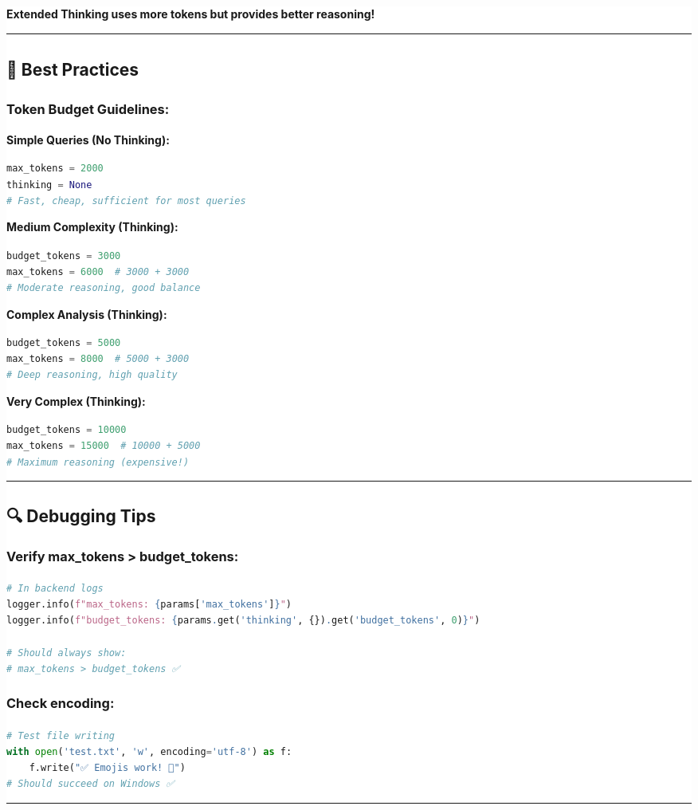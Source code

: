 **Extended Thinking uses more tokens but provides better reasoning!**

---

## 🎯 Best Practices

### Token Budget Guidelines:

**Simple Queries (No Thinking):**
```python
max_tokens = 2000
thinking = None
# Fast, cheap, sufficient for most queries
```

**Medium Complexity (Thinking):**
```python
budget_tokens = 3000
max_tokens = 6000  # 3000 + 3000
# Moderate reasoning, good balance
```

**Complex Analysis (Thinking):**
```python
budget_tokens = 5000
max_tokens = 8000  # 5000 + 3000
# Deep reasoning, high quality
```

**Very Complex (Thinking):**
```python
budget_tokens = 10000
max_tokens = 15000  # 10000 + 5000
# Maximum reasoning (expensive!)
```

---

## 🔍 Debugging Tips

### Verify max_tokens > budget_tokens:

```python
# In backend logs
logger.info(f"max_tokens: {params['max_tokens']}")
logger.info(f"budget_tokens: {params.get('thinking', {}).get('budget_tokens', 0)}")

# Should always show:
# max_tokens > budget_tokens ✅
```

### Check encoding:

```python
# Test file writing
with open('test.txt', 'w', encoding='utf-8') as f:
    f.write("✅ Emojis work! 🎉")
# Should succeed on Windows ✅
```

---